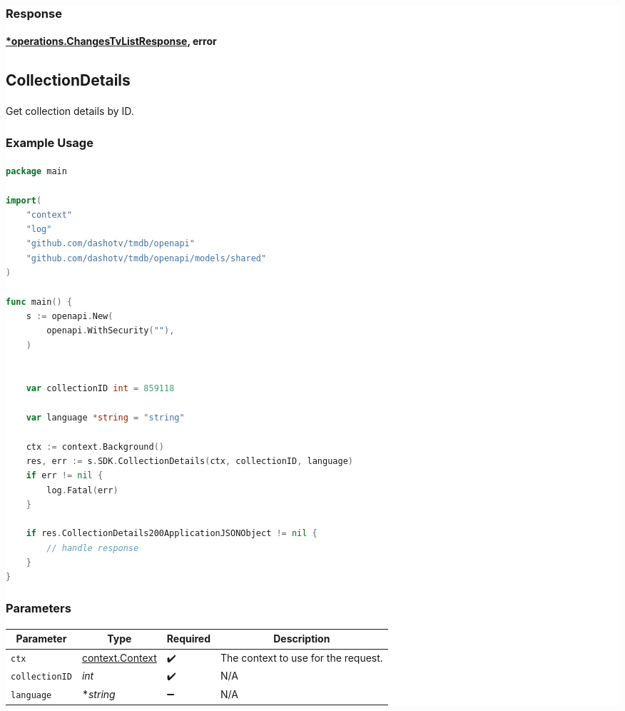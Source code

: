 
### Response

**[*operations.ChangesTvListResponse](../../models/operations/changestvlistresponse.md), error**


## CollectionDetails

Get collection details by ID.

### Example Usage

```go
package main

import(
	"context"
	"log"
	"github.com/dashotv/tmdb/openapi"
	"github.com/dashotv/tmdb/openapi/models/shared"
)

func main() {
    s := openapi.New(
        openapi.WithSecurity(""),
    )


    var collectionID int = 859118

    var language *string = "string"

    ctx := context.Background()
    res, err := s.SDK.CollectionDetails(ctx, collectionID, language)
    if err != nil {
        log.Fatal(err)
    }

    if res.CollectionDetails200ApplicationJSONObject != nil {
        // handle response
    }
}
```

### Parameters

| Parameter                                             | Type                                                  | Required                                              | Description                                           |
| ----------------------------------------------------- | ----------------------------------------------------- | ----------------------------------------------------- | ----------------------------------------------------- |
| `ctx`                                                 | [context.Context](https://pkg.go.dev/context#Context) | :heavy_check_mark:                                    | The context to use for the request.                   |
| `collectionID`                                        | *int*                                                 | :heavy_check_mark:                                    | N/A                                                   |
| `language`                                            | **string*                                             | :heavy_minus_sign:                                    | N/A                                                   |
